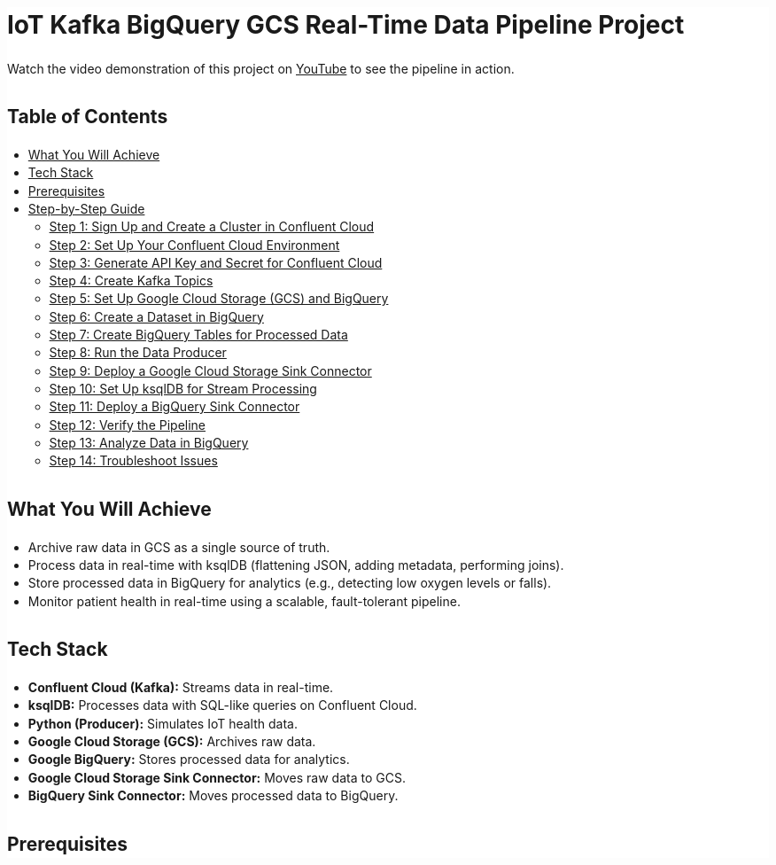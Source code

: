 # IoT Kafka BigQuery GCS Real-Time Data Pipeline Project

Watch the video demonstration of this project on [YouTube](https://youtu.be/1tE6pKaLzpI) to see the pipeline in action.

## Table of Contents

- [What You Will Achieve](#what-you-will-achieve)
- [Tech Stack](#tech-stack)
- [Prerequisites](#prerequisites)
- [Step-by-Step Guide](#step-by-step-guide)
  - [Step 1: Sign Up and Create a Cluster in Confluent Cloud](#step-1-sign-up-and-create-a-cluster-in-confluent-cloud)
  - [Step 2: Set Up Your Confluent Cloud Environment](#step-2-set-up-your-confluent-cloud-environment)
  - [Step 3: Generate API Key and Secret for Confluent Cloud](#step-3-generate-api-key-and-secret-for-confluent-cloud)
  - [Step 4: Create Kafka Topics](#step-4-create-kafka-topics)
  - [Step 5: Set Up Google Cloud Storage (GCS) and BigQuery](#step-5-set-up-google-cloud-storage-gcs-and-bigquery)
  - [Step 6: Create a Dataset in BigQuery](#step-6-create-a-dataset-in-bigquery)
  - [Step 7: Create BigQuery Tables for Processed Data](#step-7-create-bigquery-tables-for-processed-data)
  - [Step 8: Run the Data Producer](#step-8-run-the-data-producer)
  - [Step 9: Deploy a Google Cloud Storage Sink Connector](#step-9-deploy-a-google-cloud-storage-sink-connector)
  - [Step 10: Set Up ksqlDB for Stream Processing](#step-10-set-up-ksqldb-for-stream-processing)
  - [Step 11: Deploy a BigQuery Sink Connector](#step-11-deploy-a-bigquery-sink-connector)
  - [Step 12: Verify the Pipeline](#step-12-verify-the-pipeline)
  - [Step 13: Analyze Data in BigQuery](#step-13-analyze-data-in-bigquery)
  - [Step 14: Troubleshoot Issues](#step-14-troubleshoot-issues)

## What You Will Achieve

- Archive raw data in GCS as a single source of truth.
- Process data in real-time with ksqlDB (flattening JSON, adding metadata, performing joins).
- Store processed data in BigQuery for analytics (e.g., detecting low oxygen levels or falls).
- Monitor patient health in real-time using a scalable, fault-tolerant pipeline.

## Tech Stack

- **Confluent Cloud (Kafka):** Streams data in real-time.
- **ksqlDB:** Processes data with SQL-like queries on Confluent Cloud.
- **Python (Producer):** Simulates IoT health data.
- **Google Cloud Storage (GCS):** Archives raw data.
- **Google BigQuery:** Stores processed data for analytics.
- **Google Cloud Storage Sink Connector:** Moves raw data to GCS.
- **BigQuery Sink Connector:** Moves processed data to BigQuery.

## Prerequisites
